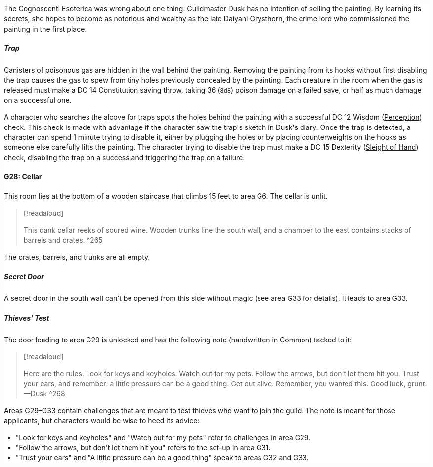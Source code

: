 The Cognoscenti Esoterica was wrong about one thing: Guildmaster Dusk has no intention of selling the painting. By learning its secrets, she hopes to become as notorious and wealthy as the late Daiyani Grysthorn, the crime lord who commissioned the painting in the first place.

##### Trap

Canisters of poisonous gas are hidden in the wall behind the painting. Removing the painting from its hooks without first disabling the trap causes the gas to spew from tiny holes previously concealed by the painting. Each creature in the room when the gas is released must make a DC 14 Constitution saving throw, taking 36 (`8d8`) poison damage on a failed save, or half as much damage on a successful one.

A character who searches the alcove for traps spots the holes behind the painting with a successful DC 12 Wisdom ([Perception](Mechanics/Rules/skills.md#Perception)) check. This check is made with advantage if the character saw the trap's sketch in Dusk's diary. Once the trap is detected, a character can spend 1 minute trying to disable it, either by plugging the holes or by placing counterweights on the hooks as someone else carefully lifts the painting. The character trying to disable the trap must make a DC 15 Dexterity ([Sleight of Hand](Mechanics/Rules/skills.md#Sleight%20of%20Hand)) check, disabling the trap on a success and triggering the trap on a failure.

#### G28: Cellar

This room lies at the bottom of a wooden staircase that climbs 15 feet to area G6. The cellar is unlit.

> [!readaloud] 
> 
> This dank cellar reeks of soured wine. Wooden trunks line the south wall, and a chamber to the east contains stacks of barrels and crates.
^265

The crates, barrels, and trunks are all empty.

##### Secret Door

A secret door in the south wall can't be opened from this side without magic (see area G33 for details). It leads to area G33.

##### Thieves' Test

The door leading to area G29 is unlocked and has the following note (handwritten in Common) tacked to it:

> [!readaloud] 
> 
> Here are the rules. Look for keys and keyholes. Watch out for my pets. Follow the arrows, but don't let them hit you. Trust your ears, and remember: a little pressure can be a good thing. Get out alive. Remember, you wanted this. Good luck, grunt.—Dusk
^268

Areas G29–G33 contain challenges that are meant to test thieves who want to join the guild. The note is meant for those applicants, but characters would be wise to heed its advice:

- "Look for keys and keyholes" and "Watch out for my pets" refer to challenges in area G29.  
- "Follow the arrows, but don't let them hit you" refers to the set-up in area G31.  
- "Trust your ears" and "A little pressure can be a good thing" speak to areas G32 and G33.  
